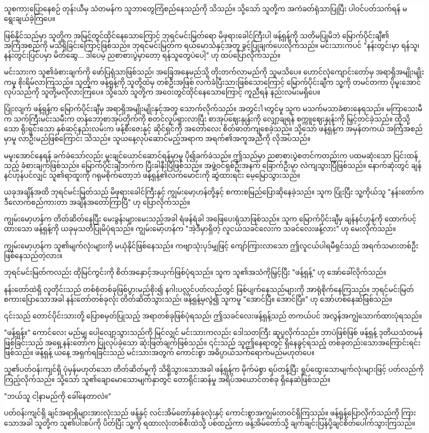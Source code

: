 သူစကားပြောနေစဉ် တုန်းယီမှ သံတမန်က သူဘာတွေကြံစည်နေသည်ကို သိသည်။ သို့သော် သူတို့က အကဲခတ်ရုံသာပြုပြီး ပါဝင်ပတ်သက်ရန် မရွေးချယ်ခဲ့ကြပေ။

ဖြစ်နိုင်သည်မှာ သူတို့က အမြင့်တွင်ထိုင်နေသောကြောင့် ဘုရင်မင်းမြတ်ရော မိဖုရားခေါင်ကြီးပါ ဖန့်ရှန့်ကို သတိမပြုမိဘဲ မြောက်ပိုင်းချီ၏ အကြံအစည်ကို မသိရှိခြင်းကြောင့်ဖြစ်သည်။ ဘုရင်မင်းမြတ်က ရယ်မောသံနှင့်အတူ ခွင့်ပြုချက်ပေးလိုက်သည်။ မင်းသားကပင် "နန်းတွင်းမှာ ရန်သူ၊ နန်းတွင်းပြင်ပမှာ မိတ်ဆွေ... ဒါပေမဲ့ ညစာစားပွဲမှာတော့ ရန်သူတွေပဲပေါ့" ဟု ထပ်ပြောလိုက်သည်။

မင်းသားက သူ၏ခံစားချက်ကို ဖော်ပြရုံသာဖြစ်သည်၊ အခြေအနေမည်သို့ တိုးတက်လာမည်ကို သူမသိပေ။ ဟောင်လုံကျောင်းတော်မှ အရာရှိအမျိုးမျိုးကမူ စိုးရိမ်လာကြသည်။ သူတို့က ဖန့်ရှန့်ကို သူတို့ထဲမှ တစ်ဦးအဖြစ် လက်ခံပြီးသားဖြစ်သောကြောင့် မြောက်ပိုင်းချီက သူ့ကို တမင်တကာ ပိုမူးအောင်လုပ်သည်ကို သူတို့မလိုလားကြပေ။ သို့သော် သူတို့က အဝေးတွင်ထိုင်နေသောကြောင့် ကူညီရန် နည်းလမ်းမရှိပေ။

ပြုံးလျက် ဖန့်ရှန့်က မြောက်ပိုင်းချီမှ အရာရှိအမျိုးမျိုးနှင့်အတူ သောက်လိုက်သည်။ အတွင်းใจတွင်မူ သူက မသက်မသာခံစားနေရသည်။ မကြာသေးမီက သက်ကြီးမင်းသမီးက တန်ဘော့စာအုပ်တိုက်ကို စတင်လှုပ်ရှားလာပြီး စာအုပ်ဈေးနှုန်းကို လျှော့ချရန် စက္ကူဈေးနှုန်းကို မြှင့်တင်ခဲ့သည်။ ထိုသို့သော ရိုးရှင်းသော နှစ်ဆင့်နည်းလမ်းက ဖန့်စီးဇေးနှင့် ဆိုင်ရှင်ကို အတော်လေး စိတ်ဓာတ်ကျစေခဲ့သည်။ သို့သော် ဖန့်ရှန့်က အမှန်တကယ် အကြံအစည်မှာမူ လာဦးမည်ဖြစ်ကြောင်း သိသည်။ သူယနေ့လုပ်ဆောင်မည့်အရာက အရက်၏အကူအညီကို လိုအပ်သည်။

မမူးအောင်နေရန် ခက်ခဲသော်လည်း မူးချင်ယောင်ဆောင်ရန်မှာမူ ပို၍ခက်ခဲသည်။ ဤသည်မှာ ညစာစားပွဲစတင်ကတည်းက ပထမဆုံးသော ပြင်းထန်သည့် ခံစားချက်ဖြစ်သည်။ မြောက်ပိုင်းချီဘက်က ပြီးခါနီးပြီဖြစ်သည်။ အဖွဲ့ဝင်ရှစ်ဦးအနက် ခြောက်ဦးမှာ လဲကျသွားပြီဖြစ်သည်။ နောက်ဆုံးတွင် ချန်နင်ဟုန်ပင်လျှင် သူ၏ရာထူးကို ဂရုမစိုက်တော့ဘဲ ဖန့်ရှန့်၏လက်မောင်းကို ဆွဲထားရင်း မေ့မြောသွားသည်။

ယခုအချိန်အထိ ဘုရင်မင်းမြတ်သည် မိဖုရားခေါင်ကြီးနှင့် ကျွမ်းမော့ဟန်တို့နှင့် စကားစမြည်ပြောဆိုနေခဲ့သည်။ သူက ပြုံးပြီး သူ့ကိုယ်သူ "နန်းတော်က ဒီလောက်စည်ကားတာ အချိန်အတော်ကြာပြီ" ဟု ပြောလိုက်သည်။

ကျွမ်းမော့ဟန်က တိတ်ဆိတ်နေပြီး မေးခွန်းများမေးသည့်အခါ ရံဖန်ရံခါ အဖြေပေးရုံသာဖြစ်သည်။ သူက မြောက်ပိုင်းချီမှ ချန်နင်ဟုန်ကို ထောက်ပင့်ထားသော ဖန့်ရှန့်ကို ယခုမှသတိပြုမိပုံရသည်။ ကျွမ်းမော့ဟန်က "အဲ့ဒီမှာရှိတဲ့ လူငယ်သခင်လေးက သခင်လေးဖန့်လား" ဟု မေးလိုက်သည်။

ကျွမ်းမော့ဟန်က သူ၏မျက်လုံးများကို မယုံနိုင်ဖြစ်နေသည်။ ကဗျာသုံးပုဒ်မျှဖြင့် ကျော်ကြားလာသော ဤလူငယ်ပါရမီရှင်သည် အရက်သမားတစ်ဦးဖြစ်နေသည်တဲ့လား။

ဘုရင်မင်းမြတ်ကလည်း ထိုမြင်ကွင်းကို စိတ်အနှောင့်အယှက်ဖြစ်ပုံရသည်။ သူက သူ၏အသံကိုမြှင့်ပြီး "ဖန့်ရှန့်" ဟု အော်ခေါ်လိုက်သည်။

နန်းတော်ထဲရှိ လူတိုင်းသည် တစ်စုံတစ်ခုဖြစ်ပွားမည်စိုး၍ နဂါးပလ္လင်ပတ်လည်တွင် ဖြစ်ပျက်နေသည်များကို အာရုံစိုက်နေကြသည်။ ဘုရင်မင်းမြတ်စကားပြောသောအခါ နန်းတော်တစ်ခုလုံး တိတ်ဆိတ်သွားသည်၊ ဖန့်ရှန့်မှလွဲ၍ သူကမူ "အောင်ပြီ။ အောင်ပြီ။" ဟု အော်ဟစ်နေဆဲဖြစ်သည်။

၎င်းသည် တောင်ပိုင်းသားတို့ ပြောစမှတ်ပြုသည့် အရာတစ်ခုဖြစ်ပုံရသည်၊ ဤသခင်လေးဖန့်ရှန့်သည် တကယ်ပင် အလွန်အကျွံသောက်ထားပုံရသည်။

"ဖန့်ရှန့်။" ကောင်လေး မည်မျှ ပေါ့လျော့သွားသည်ကို မြင်လျှင် မင်းသားကလည်း ဒေါသတကြီး ဆူပူလိုက်သည်။ ဘာပဲဖြစ်ဖြစ် ဖန့်ရှန့် ဒုတိယသံတမန်ဖြစ်ခြင်းသည် အရှေ့နန်းတော်က ပြုလုပ်ခဲ့သော ဆုံးဖြတ်ချက်ဖြစ်သည်။ ၎င်းသည် သူဤနေရာတွင် ရှိနေခွင့်ရသည့် တစ်ခုတည်းသောအကြောင်းရင်းဖြစ်သည်။ ဖန့်ရှန့် ယနေ့ အရှက်ရခြင်းသည် မင်းသားအတွက် ကောင်းစွာ အဓိပ္ပာယ်သက်ရောက်မည်မဟုတ်ပေ။

သူ၏ပတ်ဝန်းကျင်ရှိ ပုံမှန်မဟုတ်သော တိတ်ဆိတ်မှုကို သိရှိသွားသောအခါ ဖန့်ရှန့်က မိုက်မဲစွာ ရပ်တန့်ပြီး ရှုပ်ထွေးသောမျက်လုံးများဖြင့် ပတ်လည်ကို ကြည့်လိုက်သည်။ သို့သော် သူ၏ချောမောသောမျက်နှာတွင် တောရိုင်းဆန်မှု အရိပ်အယောင်တစ်ခု ရှိနေဆဲဖြစ်သည်။

"ဘယ်သူ ငါ့နာမည်ကို ခေါ်နေတာလဲ။"

ပတ်ဝန်းကျင်ရှိ ချင်အရာရှိများအားလုံးသည် ဖန့်နှင့် လင်းအိမ်တော်နှစ်ခုလုံးနှင့် ကောင်းစွာအကျွမ်းတဝင်ရှိကြသည်။ ဖန့်ရှန့်ပြောလိုက်သည်ကို ကြားသောအခါ သူတို့က သူ၏ပါးစပ်ကို ပိတ်ပြီး သူ့ကို ရထားလုံးတစ်စီးထဲသို့ ပစ်ထည့်ကာ ဖန့်အိမ်တော်သို့ ချက်ချင်းပြန်ပို့ချင်စိတ်ပေါက်သွားကြသည်။
